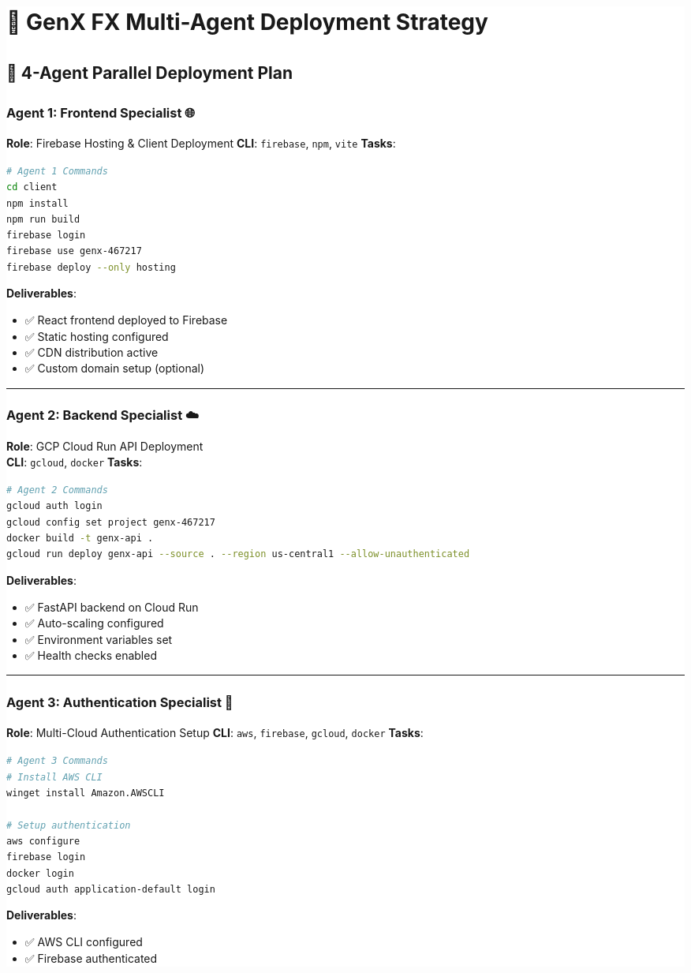 # 🚀 GenX FX Multi-Agent Deployment Strategy

## 🎯 **4-Agent Parallel Deployment Plan**

### **Agent 1: Frontend Specialist** 🌐
**Role**: Firebase Hosting & Client Deployment
**CLI**: `firebase`, `npm`, `vite`
**Tasks**:
```bash
# Agent 1 Commands
cd client
npm install
npm run build
firebase login
firebase use genx-467217
firebase deploy --only hosting
```
**Deliverables**:
- ✅ React frontend deployed to Firebase
- ✅ Static hosting configured
- ✅ CDN distribution active
- ✅ Custom domain setup (optional)

---

### **Agent 2: Backend Specialist** ☁️
**Role**: GCP Cloud Run API Deployment  
**CLI**: `gcloud`, `docker`
**Tasks**:
```bash
# Agent 2 Commands
gcloud auth login
gcloud config set project genx-467217
docker build -t genx-api .
gcloud run deploy genx-api --source . --region us-central1 --allow-unauthenticated
```
**Deliverables**:
- ✅ FastAPI backend on Cloud Run
- ✅ Auto-scaling configured
- ✅ Environment variables set
- ✅ Health checks enabled

---

### **Agent 3: Authentication Specialist** 🔐
**Role**: Multi-Cloud Authentication Setup
**CLI**: `aws`, `firebase`, `gcloud`, `docker`
**Tasks**:
```bash
# Agent 3 Commands
# Install AWS CLI
winget install Amazon.AWSCLI

# Setup authentication
aws configure
firebase login
docker login
gcloud auth application-default login
```
**Deliverables**:
- ✅ AWS CLI configured
- ✅ Firebase authenticated